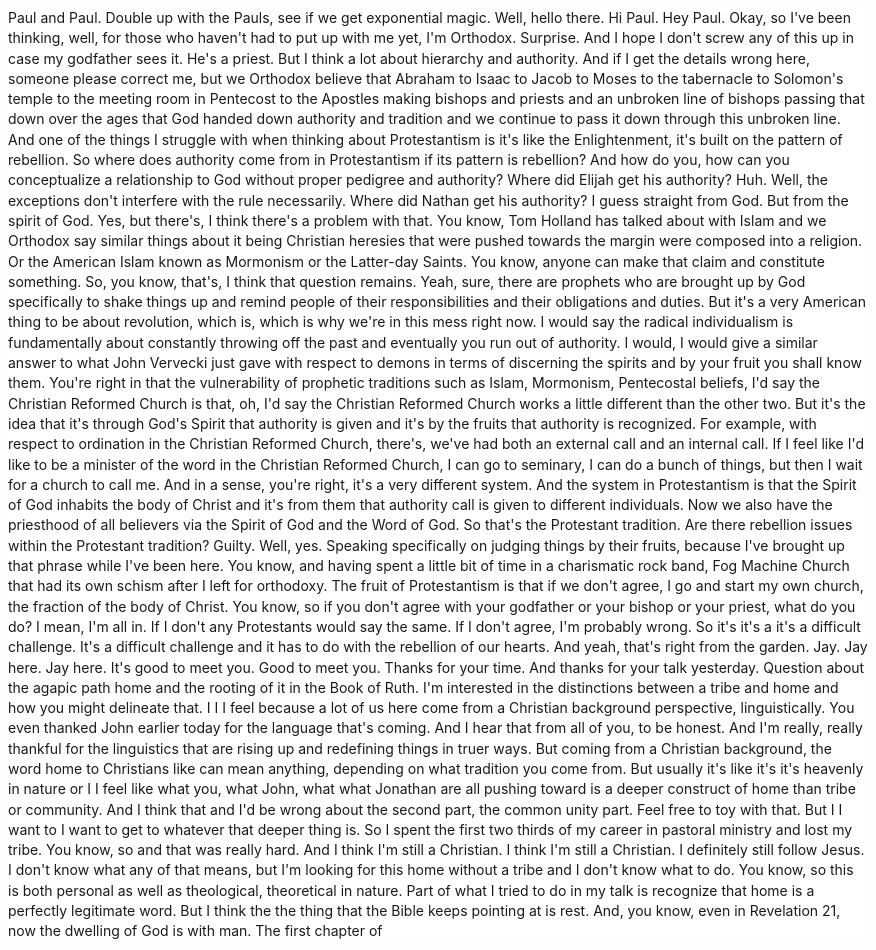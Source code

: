  Paul and Paul. Double up with the Pauls, see if we get exponential magic. Well, hello there. Hi Paul. Hey Paul. Okay, so I've been thinking, well, for those who haven't had to put up with me yet, I'm Orthodox. Surprise. And I hope I don't screw any of this up in case my godfather sees it. He's a priest. But I think a lot about hierarchy and authority. And if I get the details wrong here, someone please correct me, but we Orthodox believe that Abraham to Isaac to Jacob to Moses to the tabernacle to Solomon's temple to the meeting room in Pentecost to the Apostles making bishops and priests and an unbroken line of bishops passing that down over the ages that God handed down authority and tradition and we continue to pass it down through this unbroken line. And one of the things I struggle with when thinking about Protestantism is it's like the Enlightenment, it's built on the pattern of rebellion. So where does authority come from in Protestantism if its pattern is rebellion? And how do you, how can you conceptualize a relationship to God without proper pedigree and authority? Where did Elijah get his authority? Huh. Well, the exceptions don't interfere with the rule necessarily. Where did Nathan get his authority? I guess straight from God. But from the spirit of God. Yes, but there's, I think there's a problem with that. You know, Tom Holland has talked about with Islam and we Orthodox say similar things about it being Christian heresies that were pushed towards the margin were composed into a religion. Or the American Islam known as Mormonism or the Latter-day Saints. You know, anyone can make that claim and constitute something. So, you know, that's, I think that question remains. Yeah, sure, there are prophets who are brought up by God specifically to shake things up and remind people of their responsibilities and their obligations and duties. But it's a very American thing to be about revolution, which is, which is why we're in this mess right now. I would say the radical individualism is fundamentally about constantly throwing off the past and eventually you run out of authority. I would, I would give a similar answer to what John Vervecki just gave with respect to demons in terms of discerning the spirits and by your fruit you shall know them. You're right in that the vulnerability of prophetic traditions such as Islam, Mormonism, Pentecostal beliefs, I'd say the Christian Reformed Church is that, oh, I'd say the Christian Reformed Church works a little different than the other two. But it's the idea that it's through God's Spirit that authority is given and it's by the fruits that authority is recognized. For example, with respect to ordination in the Christian Reformed Church, there's, we've had both an external call and an internal call. If I feel like I'd like to be a minister of the word in the Christian Reformed Church, I can go to seminary, I can do a bunch of things, but then I wait for a church to call me. And in a sense, you're right, it's a very different system. And the system in Protestantism is that the Spirit of God inhabits the body of Christ and it's from them that authority call is given to different individuals. Now we also have the priesthood of all believers via the Spirit of God and the Word of God. So that's the Protestant tradition. Are there rebellion issues within the Protestant tradition? Guilty. Well, yes. Speaking specifically on judging things by their fruits, because I've brought up that phrase while I've been here. You know, and having spent a little bit of time in a charismatic rock band, Fog Machine Church that had its own schism after I left for orthodoxy. The fruit of Protestantism is that if we don't agree, I go and start my own church, the fraction of the body of Christ. You know, so if you don't agree with your godfather or your bishop or your priest, what do you do? I mean, I'm all in. If I don't any Protestants would say the same. If I don't agree, I'm probably wrong. So it's it's a it's a difficult challenge. It's a difficult challenge and it has to do with the rebellion of our hearts. And yeah, that's right from the garden. Jay. Jay here. Jay here. It's good to meet you. Good to meet you. Thanks for your time. And thanks for your talk yesterday. Question about the agapic path home and the rooting of it in the Book of Ruth. I'm interested in the distinctions between a tribe and home and how you might delineate that. I I I feel because a lot of us here come from a Christian background perspective, linguistically. You even thanked John earlier today for the language that's coming. And I hear that from all of you, to be honest. And I'm really, really thankful for the linguistics that are rising up and redefining things in truer ways. But coming from a Christian background, the word home to Christians like can mean anything, depending on what tradition you come from. But usually it's like it's it's heavenly in nature or I I feel like what you, what John, what what Jonathan are all pushing toward is a deeper construct of home than tribe or community. And I think that and I'd be wrong about the second part, the common unity part. Feel free to toy with that. But I I want to I want to get to whatever that deeper thing is. So I spent the first two thirds of my career in pastoral ministry and lost my tribe. You know, so and that was really hard. And I think I'm still a Christian. I think I'm still a Christian. I definitely still follow Jesus. I don't know what any of that means, but I'm looking for this home without a tribe and I don't know what to do. You know, so this is both personal as well as theological, theoretical in nature. Part of what I tried to do in my talk is recognize that home is a perfectly legitimate word. But I think the the thing that the Bible keeps pointing at is rest. And, you know, even in Revelation 21, now the dwelling of God is with man. The first chapter of